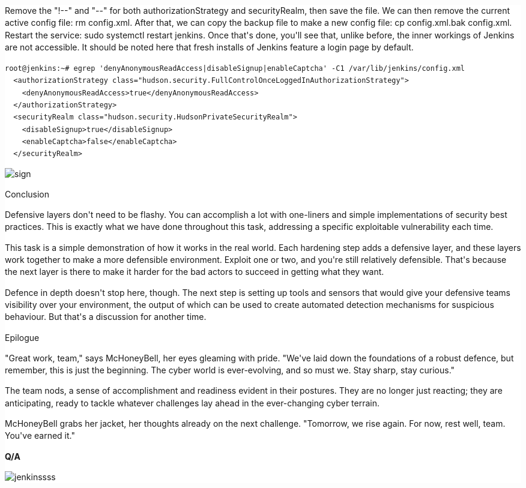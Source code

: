 Remove the "!--" and "--" for both authorizationStrategy and securityRealm, then save the file. We can then remove the current active config file: rm config.xml. After that, we can copy the backup file to make a new config file: cp config.xml.bak config.xml. Restart the service: sudo systemctl restart jenkins. Once that's done, you'll see that, unlike before, the inner workings of Jenkins are not accessible. It should be noted here that fresh installs of Jenkins feature a login page by default.

```
root@jenkins:~# egrep 'denyAnonymousReadAccess|disableSignup|enableCaptcha' -C1 /var/lib/jenkins/config.xml
  <authorizationStrategy class="hudson.security.FullControlOnceLoggedInAuthorizationStrategy"> 
    <denyAnonymousReadAccess>true</denyAnonymousReadAccess> 
  </authorizationStrategy> 
  <securityRealm class="hudson.security.HudsonPrivateSecurityRealm"> 
    <disableSignup>true</disableSignup> 
    <enableCaptcha>false</enableCaptcha> 
  </securityRealm>
```

![sign](https://github.com/schoto/Advent-of-Cyber-2023/assets/69323411/382411c8-c468-4c60-a4fd-aa00b8c30eae)

Conclusion

Defensive layers don't need to be flashy. You can accomplish a lot with one-liners and simple implementations of security best practices. This is exactly what we have done throughout this task, addressing a specific exploitable vulnerability each time.

This task is a simple demonstration of how it works in the real world. Each hardening step adds a defensive layer, and these layers work together to make a more defensible environment. Exploit one or two, and you're still relatively defensible. That's because the next layer is there to make it harder for the bad actors to succeed in getting what they want.

Defence in depth doesn't stop here, though. The next step is setting up tools and sensors that would give your defensive teams visibility over your environment, the output of which can be used to create automated detection mechanisms for suspicious behaviour. But that's a discussion for another time.

Epilogue

"Great work, team," says McHoneyBell, her eyes gleaming with pride. "We've laid down the foundations of a robust defence, but remember, this is just the beginning. The cyber world is ever-evolving, and so must we. Stay sharp, stay curious."

The team nods, a sense of accomplishment and readiness evident in their postures. They are no longer just reacting; they are anticipating, ready to tackle whatever challenges lay ahead in the ever-changing cyber terrain.

McHoneyBell grabs her jacket, her thoughts already on the next challenge. "Tomorrow, we rise again. For now, rest well, team. You've earned it."

**Q/A**

![jenkinssss](https://github.com/schoto/Advent-of-Cyber-2023/assets/69323411/a741dcb1-2ccf-4fcc-a1cd-fce72c4e7278)
